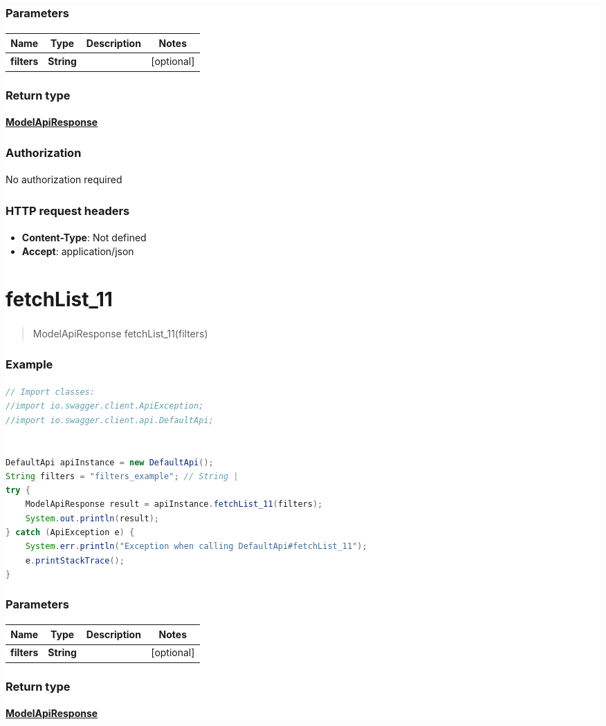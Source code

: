### Parameters

Name | Type | Description  | Notes
------------- | ------------- | ------------- | -------------
 **filters** | **String**|  | [optional]

### Return type

[**ModelApiResponse**](ModelApiResponse.md)

### Authorization

No authorization required

### HTTP request headers

 - **Content-Type**: Not defined
 - **Accept**: application/json

<a name="fetchList_11"></a>
# **fetchList_11**
> ModelApiResponse fetchList_11(filters)



### Example
```java
// Import classes:
//import io.swagger.client.ApiException;
//import io.swagger.client.api.DefaultApi;


DefaultApi apiInstance = new DefaultApi();
String filters = "filters_example"; // String | 
try {
    ModelApiResponse result = apiInstance.fetchList_11(filters);
    System.out.println(result);
} catch (ApiException e) {
    System.err.println("Exception when calling DefaultApi#fetchList_11");
    e.printStackTrace();
}
```

### Parameters

Name | Type | Description  | Notes
------------- | ------------- | ------------- | -------------
 **filters** | **String**|  | [optional]

### Return type

[**ModelApiResponse**](ModelApiResponse.md)
